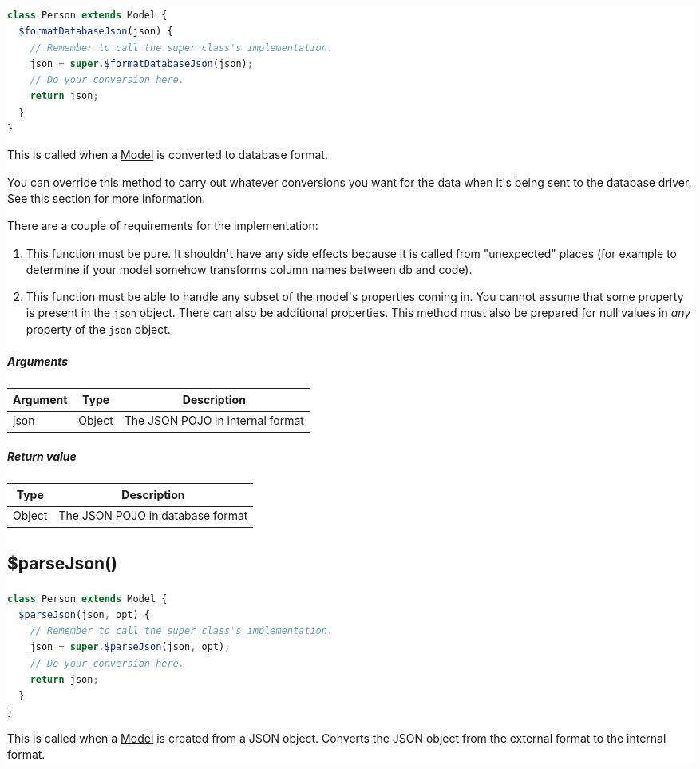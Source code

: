 ```js
class Person extends Model {
  $formatDatabaseJson(json) {
    // Remember to call the super class's implementation.
    json = super.$formatDatabaseJson(json);
    // Do your conversion here.
    return json;
  }
}
```

This is called when a [Model](/api/model/) is converted to database format.

You can override this method to carry out whatever conversions you want for the data when it's being sent to the database driver. See [this section](/api/model/overview.html#model-data-lifecycle) for more information.

There are a couple of requirements for the implementation:

1. This function must be pure. It shouldn't have any side effects because it is called from "unexpected" places (for example to determine if your model somehow transforms column names between db and code).

2. This function must be able to handle any subset of the model's properties coming in. You cannot assume that some property is present in the `json` object. There can also be additional properties. This method must also be prepared for null values in _any_ property of the `json` object.

##### Arguments

| Argument | Type   | Description                      |
| -------- | ------ | -------------------------------- |
| json     | Object | The JSON POJO in internal format |

##### Return value

| Type   | Description                      |
| ------ | -------------------------------- |
| Object | The JSON POJO in database format |

## $parseJson()

```js
class Person extends Model {
  $parseJson(json, opt) {
    // Remember to call the super class's implementation.
    json = super.$parseJson(json, opt);
    // Do your conversion here.
    return json;
  }
}
```

This is called when a [Model](/api/model/) is created from a JSON object. Converts the JSON object from the external format to the internal format.
